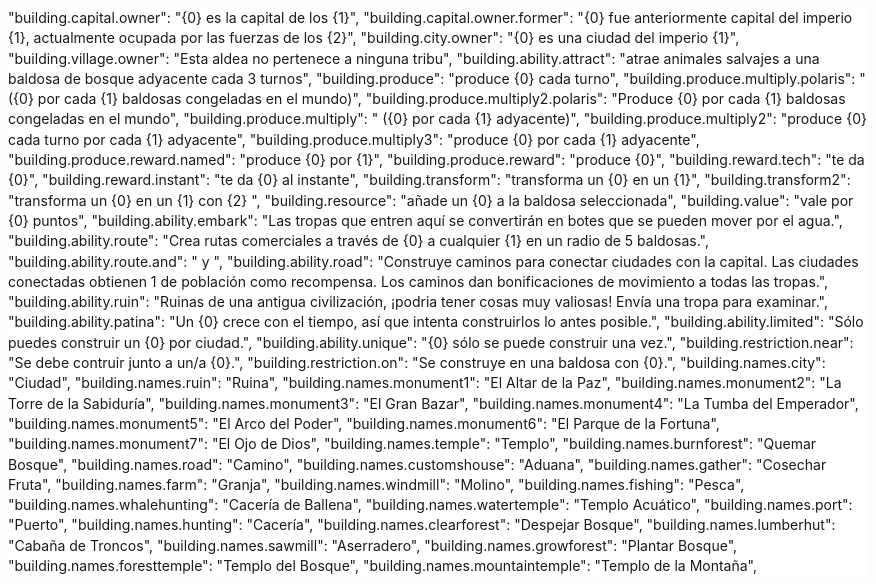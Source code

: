   "building.capital.owner": "{0} es la capital de los {1}",
  "building.capital.owner.former": "{0} fue anteriormente capital del imperio {1}, actualmente ocupada por las fuerzas de los {2}",
  "building.city.owner": "{0} es una ciudad del imperio {1}",
  "building.village.owner": "Esta aldea no pertenece a ninguna tribu",
  "building.ability.attract": "atrae animales salvajes a una baldosa de bosque adyacente cada 3 turnos",
  "building.produce": "produce {0} cada turno",
  "building.produce.multiply.polaris": " ({0} por cada {1} baldosas congeladas en el mundo)",
  "building.produce.multiply2.polaris": "Produce {0} por cada {1} baldosas congeladas en el mundo",
  "building.produce.multiply": " ({0} por cada {1} adyacente)",
  "building.produce.multiply2": "produce {0} cada turno por cada {1} adyacente",
  "building.produce.multiply3": "produce {0} por cada {1} adyacente",
  "building.produce.reward.named": "produce {0} por {1}",
  "building.produce.reward": "produce {0}",
  "building.reward.tech": "te da {0}",
  "building.reward.instant": "te da {0} al instante",
  "building.transform": "transforma un {0} en un {1}",
  "building.transform2": "transforma un {0} en un {1} con {2} ",
  "building.resource": "añade un {0} a la baldosa seleccionada",
  "building.value": "vale por {0} puntos",
  "building.ability.embark": "Las tropas que entren aquí se convertirán en botes que se pueden mover por el agua.",
  "building.ability.route": "Crea rutas comerciales a través de {0} a cualquier {1} en un radio de 5 baldosas.",
  "building.ability.route.and": " y ",
  "building.ability.road": "Construye caminos para conectar ciudades con la capital. Las ciudades conectadas obtienen 1 de población como recompensa. Los caminos dan bonificaciones de movimiento a todas las tropas.",
  "building.ability.ruin": "Ruinas de una antigua civilización, ¡podria tener cosas muy valiosas! Envía una tropa para examinar.",
  "building.ability.patina": "Un {0} crece con el tiempo, así que intenta construirlos lo antes posible.",
  "building.ability.limited": "Sólo puedes construir un {0} por ciudad.",
  "building.ability.unique": "{0} sólo se puede construir una vez.",
  "building.restriction.near": "Se debe contruir junto a un/a {0}.",
  "building.restriction.on": "Se construye en una baldosa con {0}.",
  "building.names.city": "Ciudad",
  "building.names.ruin": "Ruina",
  "building.names.monument1": "El Altar de la Paz",
  "building.names.monument2": "La Torre de la Sabiduría",
  "building.names.monument3": "El Gran Bazar",
  "building.names.monument4": "La Tumba del Emperador",
  "building.names.monument5": "El Arco del Poder",
  "building.names.monument6": "El Parque de la Fortuna",
  "building.names.monument7": "El Ojo de Dios",
  "building.names.temple": "Templo",
  "building.names.burnforest": "Quemar Bosque",
  "building.names.road": "Camino",
  "building.names.customshouse": "Aduana",
  "building.names.gather": "Cosechar Fruta",
  "building.names.farm": "Granja",
  "building.names.windmill": "Molino",
  "building.names.fishing": "Pesca",
  "building.names.whalehunting": "Cacería de Ballena",
  "building.names.watertemple": "Templo Acuático",
  "building.names.port": "Puerto",
  "building.names.hunting": "Cacería",
  "building.names.clearforest": "Despejar Bosque",
  "building.names.lumberhut": "Cabaña de Troncos",
  "building.names.sawmill": "Aserradero",
  "building.names.growforest": "Plantar Bosque",
  "building.names.foresttemple": "Templo del Bosque",
  "building.names.mountaintemple": "Templo de la Montaña",